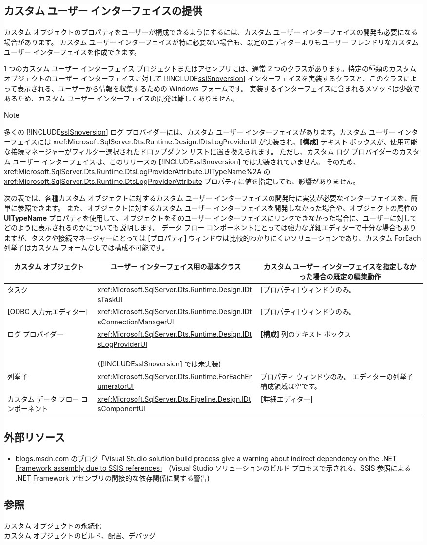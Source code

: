 ## <a name="providing-a-custom-user-interface"></a>カスタム ユーザー インターフェイスの提供  
 カスタム オブジェクトのプロパティをユーザーが構成できるようにするには、カスタム ユーザー インターフェイスの開発も必要になる場合があります。 カスタム ユーザー インターフェイスが特に必要ない場合も、既定のエディターよりもユーザー フレンドリなカスタム ユーザー インターフェイスを作成できます。  
  
 1 つのカスタム ユーザー インターフェイス プロジェクトまたはアセンブリには、通常 2 つのクラスがあります。特定の種類のカスタム オブジェクトのユーザー インターフェイスに対して [!INCLUDE[ssISnoversion](../../includes/ssisnoversion-md.md)] インターフェイスを実装するクラスと、このクラスによって表示される、ユーザーから情報を収集するための Windows フォームです。 実装するインターフェイスに含まれるメソッドは少数であるため、カスタム ユーザー インターフェイスの開発は難しくありません。  
  
> [!NOTE]  
>  多くの [!INCLUDE[ssISnoversion](../../includes/ssisnoversion-md.md)] ログ プロバイダーには、カスタム ユーザー インターフェイスがあります。カスタム ユーザー インターフェイスには <xref:Microsoft.SqlServer.Dts.Runtime.Design.IDtsLogProviderUI> が実装され、**[構成]** テキスト ボックスが、使用可能な接続マネージャーがフィルター選択されたドロップダウン リストに置き換えられます。 ただし、カスタム ログ プロバイダーのカスタム ユーザー インターフェイスは、このリリースの [!INCLUDE[ssISnoversion](../../includes/ssisnoversion-md.md)] では実装されていません。 そのため、<xref:Microsoft.SqlServer.Dts.Runtime.DtsLogProviderAttribute.UITypeName%2A> の <xref:Microsoft.SqlServer.Dts.Runtime.DtsLogProviderAttribute> プロパティに値を指定しても、影響がありません。  
  
 次の表では、各種カスタム オブジェクトに対するカスタム ユーザー インターフェイスの開発時に実装が必要なインターフェイスを、簡単に参照できます。 また、オブジェクトに対するカスタム ユーザー インターフェイスを開発しなかった場合や、オブジェクトの属性の **UITypeName** プロパティを使用して、オブジェクトをそのユーザー インターフェイスにリンクできなかった場合に、ユーザーに対してどのように表示されるのかについても説明します。 データ フロー コンポーネントにとっては強力な詳細エディターで十分な場合もありますが、タスクや接続マネージャーにとっては [プロパティ] ウィンドウは比較的わかりにくいソリューションであり、カスタム ForEach 列挙子はカスタム フォームなしでは構成不可能です。  
  
|カスタム オブジェクト|ユーザー インターフェイス用の基本クラス|カスタム ユーザー インターフェイスを指定しなかった場合の既定の編集動作|  
|-------------------|-----------------------------------|----------------------------------------------------------------------|  
|タスク|<xref:Microsoft.SqlServer.Dts.Runtime.Design.IDtsTaskUI>|[プロパティ] ウィンドウのみ。|  
|[ODBC 入力元エディター]|<xref:Microsoft.SqlServer.Dts.Runtime.Design.IDtsConnectionManagerUI>|[プロパティ] ウィンドウのみ。|  
|ログ プロバイダー|<xref:Microsoft.SqlServer.Dts.Runtime.Design.IDtsLogProviderUI><br /><br /> ([!INCLUDE[ssISnoversion](../../includes/ssisnoversion-md.md)] では未実装)|**[構成]** 列のテキスト ボックス|  
|列挙子|<xref:Microsoft.SqlServer.Dts.Runtime.ForEachEnumeratorUI>|プロパティ ウィンドウのみ。 エディターの列挙子構成領域は空です。|  
|カスタム データ フロー コンポーネント|<xref:Microsoft.SqlServer.Dts.Pipeline.Design.IDtsComponentUI>|[詳細エディター]|  
  
## <a name="external-resources"></a>外部リソース  
  
-   blogs.msdn.com のブログ「[Visual Studio solution build process give a warning about indirect dependency on the .NET Framework assembly due to SSIS references](https://go.microsoft.com/fwlink/?LinkId=215662)」 (Visual Studio ソリューションのビルド プロセスで示される、SSIS 参照による .NET Framework アセンブリの間接的な依存関係に関する警告)  
  
## <a name="see-also"></a>参照  
 [カスタム オブジェクトの永続化](../../integration-services/extending-packages-custom-objects/persisting-custom-objects.md)   
 [カスタム オブジェクトのビルド、配置、デバッグ](../../integration-services/extending-packages-custom-objects/building-deploying-and-debugging-custom-objects.md)  
  
  
